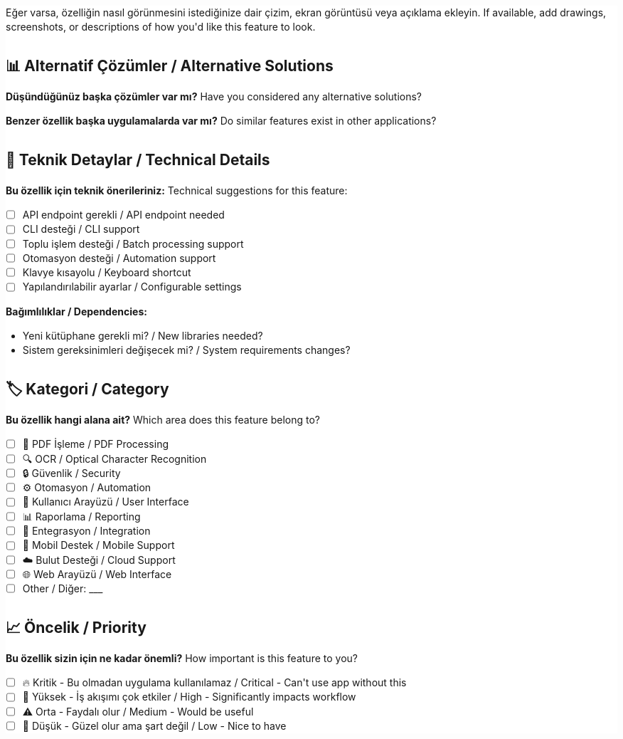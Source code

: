 Eğer varsa, özelliğin nasıl görünmesini istediğinize dair çizim, ekran görüntüsü veya açıklama ekleyin.
If available, add drawings, screenshots, or descriptions of how you'd like this feature to look.

## 📊 Alternatif Çözümler / Alternative Solutions

**Düşündüğünüz başka çözümler var mı?**
Have you considered any alternative solutions?

**Benzer özellik başka uygulamalarda var mı?**
Do similar features exist in other applications?

## 🔧 Teknik Detaylar / Technical Details

**Bu özellik için teknik önerileriniz:**
Technical suggestions for this feature:

- [ ] API endpoint gerekli / API endpoint needed
- [ ] CLI desteği / CLI support
- [ ] Toplu işlem desteği / Batch processing support
- [ ] Otomasyon desteği / Automation support
- [ ] Klavye kısayolu / Keyboard shortcut
- [ ] Yapılandırılabilir ayarlar / Configurable settings

**Bağımlılıklar / Dependencies:**
- Yeni kütüphane gerekli mi? / New libraries needed?
- Sistem gereksinimleri değişecek mi? / System requirements changes?

## 🏷️ Kategori / Category

**Bu özellik hangi alana ait?**
Which area does this feature belong to?

- [ ] 📄 PDF İşleme / PDF Processing
- [ ] 🔍 OCR / Optical Character Recognition
- [ ] 🔒 Güvenlik / Security
- [ ] ⚙️ Otomasyon / Automation
- [ ] 🎨 Kullanıcı Arayüzü / User Interface
- [ ] 📊 Raporlama / Reporting
- [ ] 🔌 Entegrasyon / Integration
- [ ] 📱 Mobil Destek / Mobile Support
- [ ] ☁️ Bulut Desteği / Cloud Support
- [ ] 🌐 Web Arayüzü / Web Interface
- [ ] Other / Diğer: ___

## 📈 Öncelik / Priority

**Bu özellik sizin için ne kadar önemli?**
How important is this feature to you?

- [ ] 🔥 Kritik - Bu olmadan uygulama kullanılamaz / Critical - Can't use app without this
- [ ] 🚨 Yüksek - İş akışımı çok etkiler / High - Significantly impacts workflow
- [ ] ⚠️ Orta - Faydalı olur / Medium - Would be useful
- [ ] 📝 Düşük - Güzel olur ama şart değil / Low - Nice to have
